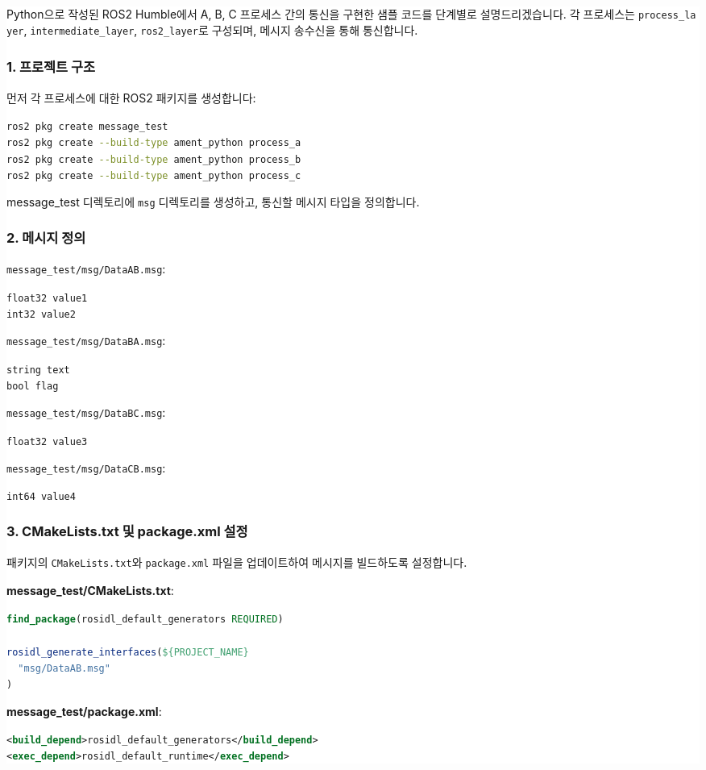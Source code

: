 Python으로 작성된 ROS2 Humble에서 A, B, C 프로세스 간의 통신을 구현한 샘플 코드를 단계별로 설명드리겠습니다. 각 프로세스는 `process_layer`, `intermediate_layer`, `ros2_layer`로 구성되며, 메시지 송수신을 통해 통신합니다.

### 1. 프로젝트 구조
먼저 각 프로세스에 대한 ROS2 패키지를 생성합니다:

```bash
ros2 pkg create message_test
ros2 pkg create --build-type ament_python process_a
ros2 pkg create --build-type ament_python process_b
ros2 pkg create --build-type ament_python process_c
```

message_test 디렉토리에 `msg` 디렉토리를 생성하고, 통신할 메시지 타입을 정의합니다.

### 2. 메시지 정의

`message_test/msg/DataAB.msg`:
```plaintext
float32 value1
int32 value2
```

`message_test/msg/DataBA.msg`:
```plaintext
string text
bool flag
```

`message_test/msg/DataBC.msg`:
```plaintext
float32 value3
```

`message_test/msg/DataCB.msg`:
```plaintext
int64 value4
```

### 3. CMakeLists.txt 및 package.xml 설정
패키지의 `CMakeLists.txt`와 `package.xml` 파일을 업데이트하여 메시지를 빌드하도록 설정합니다.

**message_test/CMakeLists.txt**:
```cmake
find_package(rosidl_default_generators REQUIRED)

rosidl_generate_interfaces(${PROJECT_NAME}
  "msg/DataAB.msg"
)
```

**message_test/package.xml**:
```xml
<build_depend>rosidl_default_generators</build_depend>
<exec_depend>rosidl_default_runtime</exec_depend>
```
